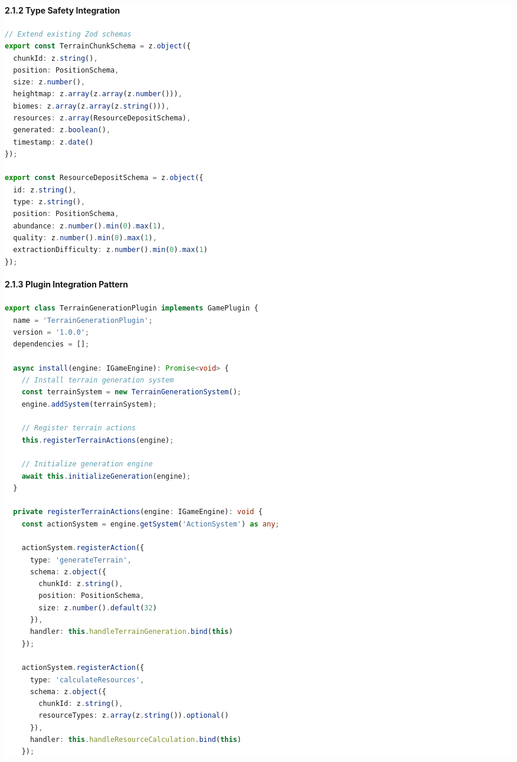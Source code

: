 #### 2.1.2 Type Safety Integration
```typescript
// Extend existing Zod schemas
export const TerrainChunkSchema = z.object({
  chunkId: z.string(),
  position: PositionSchema,
  size: z.number(),
  heightmap: z.array(z.array(z.number())),
  biomes: z.array(z.array(z.string())),
  resources: z.array(ResourceDepositSchema),
  generated: z.boolean(),
  timestamp: z.date()
});

export const ResourceDepositSchema = z.object({
  id: z.string(),
  type: z.string(),
  position: PositionSchema,
  abundance: z.number().min(0).max(1),
  quality: z.number().min(0).max(1),
  extractionDifficulty: z.number().min(0).max(1)
});
```

#### 2.1.3 Plugin Integration Pattern
```typescript
export class TerrainGenerationPlugin implements GamePlugin {
  name = 'TerrainGenerationPlugin';
  version = '1.0.0';
  dependencies = [];

  async install(engine: IGameEngine): Promise<void> {
    // Install terrain generation system
    const terrainSystem = new TerrainGenerationSystem();
    engine.addSystem(terrainSystem);

    // Register terrain actions
    this.registerTerrainActions(engine);
    
    // Initialize generation engine
    await this.initializeGeneration(engine);
  }

  private registerTerrainActions(engine: IGameEngine): void {
    const actionSystem = engine.getSystem('ActionSystem') as any;
    
    actionSystem.registerAction({
      type: 'generateTerrain',
      schema: z.object({
        chunkId: z.string(),
        position: PositionSchema,
        size: z.number().default(32)
      }),
      handler: this.handleTerrainGeneration.bind(this)
    });

    actionSystem.registerAction({
      type: 'calculateResources',
      schema: z.object({
        chunkId: z.string(),
        resourceTypes: z.array(z.string()).optional()
      }),
      handler: this.handleResourceCalculation.bind(this)
    });
```